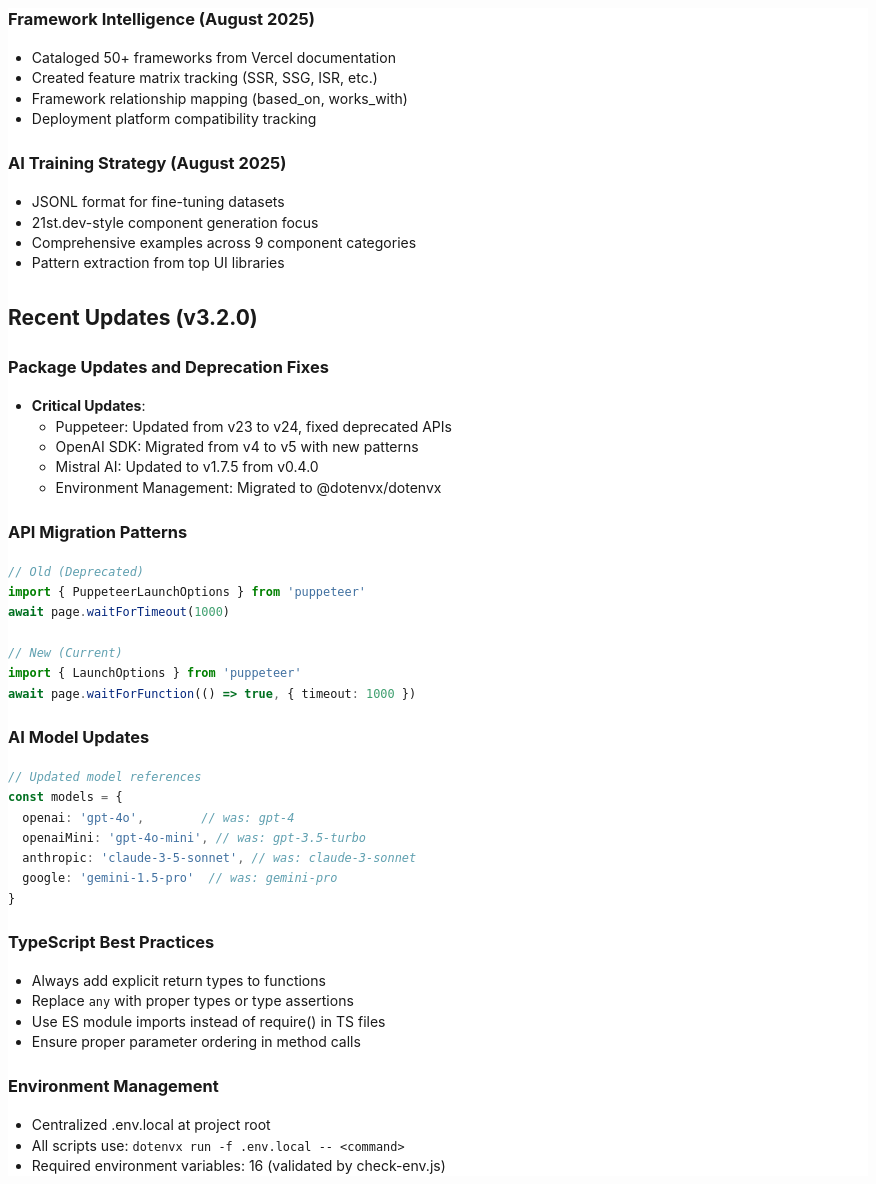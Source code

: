 ### Framework Intelligence (August 2025)
- Cataloged 50+ frameworks from Vercel documentation
- Created feature matrix tracking (SSR, SSG, ISR, etc.)
- Framework relationship mapping (based_on, works_with)
- Deployment platform compatibility tracking

### AI Training Strategy (August 2025)
- JSONL format for fine-tuning datasets
- 21st.dev-style component generation focus
- Comprehensive examples across 9 component categories
- Pattern extraction from top UI libraries

## Recent Updates (v3.2.0)

### Package Updates and Deprecation Fixes
- **Critical Updates**:
  - Puppeteer: Updated from v23 to v24, fixed deprecated APIs
  - OpenAI SDK: Migrated from v4 to v5 with new patterns
  - Mistral AI: Updated to v1.7.5 from v0.4.0
  - Environment Management: Migrated to @dotenvx/dotenvx

### API Migration Patterns
```typescript
// Old (Deprecated)
import { PuppeteerLaunchOptions } from 'puppeteer'
await page.waitForTimeout(1000)

// New (Current)
import { LaunchOptions } from 'puppeteer'
await page.waitForFunction(() => true, { timeout: 1000 })
```

### AI Model Updates
```typescript
// Updated model references
const models = {
  openai: 'gpt-4o',        // was: gpt-4
  openaiMini: 'gpt-4o-mini', // was: gpt-3.5-turbo
  anthropic: 'claude-3-5-sonnet', // was: claude-3-sonnet
  google: 'gemini-1.5-pro'  // was: gemini-pro
}
```

### TypeScript Best Practices
- Always add explicit return types to functions
- Replace `any` with proper types or type assertions
- Use ES module imports instead of require() in TS files
- Ensure proper parameter ordering in method calls

### Environment Management
- Centralized .env.local at project root
- All scripts use: `dotenvx run -f .env.local -- <command>`
- Required environment variables: 16 (validated by check-env.js)
